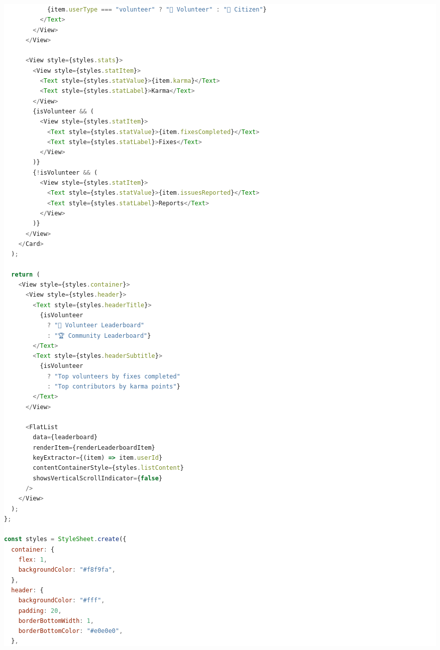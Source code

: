 ```javascript
            {item.userType === "volunteer" ? "🔧 Volunteer" : "👤 Citizen"}
          </Text>
        </View>
      </View>

      <View style={styles.stats}>
        <View style={styles.statItem}>
          <Text style={styles.statValue}>{item.karma}</Text>
          <Text style={styles.statLabel}>Karma</Text>
        </View>
        {isVolunteer && (
          <View style={styles.statItem}>
            <Text style={styles.statValue}>{item.fixesCompleted}</Text>
            <Text style={styles.statLabel}>Fixes</Text>
          </View>
        )}
        {!isVolunteer && (
          <View style={styles.statItem}>
            <Text style={styles.statValue}>{item.issuesReported}</Text>
            <Text style={styles.statLabel}>Reports</Text>
          </View>
        )}
      </View>
    </Card>
  );

  return (
    <View style={styles.container}>
      <View style={styles.header}>
        <Text style={styles.headerTitle}>
          {isVolunteer
            ? "🔧 Volunteer Leaderboard"
            : "🏆 Community Leaderboard"}
        </Text>
        <Text style={styles.headerSubtitle}>
          {isVolunteer
            ? "Top volunteers by fixes completed"
            : "Top contributors by karma points"}
        </Text>
      </View>

      <FlatList
        data={leaderboard}
        renderItem={renderLeaderboardItem}
        keyExtractor={(item) => item.userId}
        contentContainerStyle={styles.listContent}
        showsVerticalScrollIndicator={false}
      />
    </View>
  );
};

const styles = StyleSheet.create({
  container: {
    flex: 1,
    backgroundColor: "#f8f9fa",
  },
  header: {
    backgroundColor: "#fff",
    padding: 20,
    borderBottomWidth: 1,
    borderBottomColor: "#e0e0e0",
  },
```